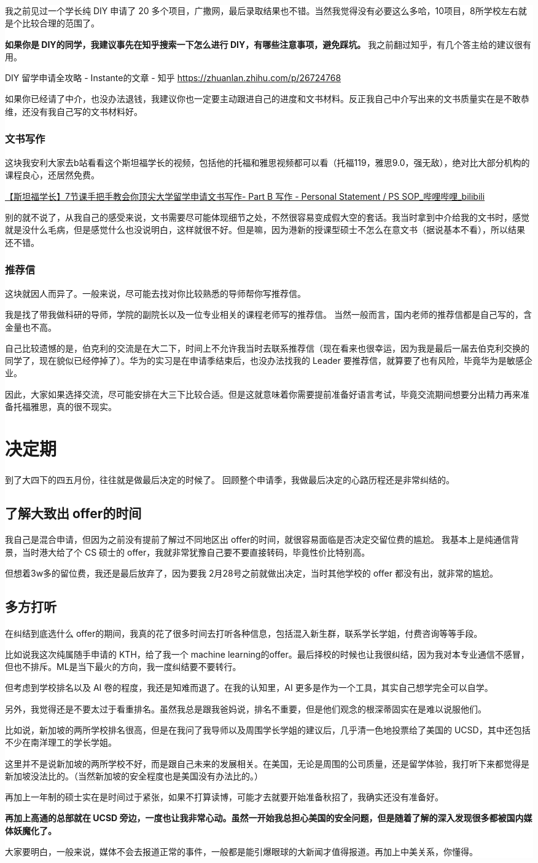 我之前见过一个学长纯 DIY 申请了 20 多个项目，广撒网，最后录取结果也不错。当然我觉得没有必要这么多哈，10项目，8所学校左右就是个比较合理的范围了。 

**如果你是 DIY的同学，我建议事先在知乎搜索一下怎么进行 DIY，有哪些注意事项，避免踩坑。** 我之前翻过知乎，有几个答主给的建议很有用。 

DIY 留学申请全攻略 - Instante的文章 - 知乎 https://zhuanlan.zhihu.com/p/26724768 

如果你已经请了中介，也没办法退钱，我建议你也一定要主动跟进自己的进度和文书材料。反正我自己中介写出来的文书质量实在是不敢恭维，还没有我自己写的文书材料好。 

### 文书写作 
这块我安利大家去b站看看这个斯坦福学长的视频，包括他的托福和雅思视频都可以看（托福119，雅思9.0，强无敌），绝对比大部分机构的课程良心，还居然免费。  

[【斯坦福学长】7节课手把手教会你顶尖大学留学申请文书写作- Part B 写作 - Personal Statement / PS SOP_哔哩哔哩_bilibili](https://www.bilibili.com/video/BV1TK411A7Xv?spm_id_from=333.999.0.0)  

别的就不说了，从我自己的感受来说，文书需要尽可能体现细节之处，不然很容易变成假大空的套话。我当时拿到中介给我的文书时，感觉就是没什么毛病，但是感觉什么也没说明白，这样就很不好。但是嘛，因为港新的授课型硕士不怎么在意文书（据说基本不看），所以结果还不错。 

### 推荐信 

这块就因人而异了。一般来说，尽可能去找对你比较熟悉的导师帮你写推荐信。

我是找了带我做科研的导师，学院的副院长以及一位专业相关的课程老师写的推荐信。 当然一般而言，国内老师的推荐信都是自己写的，含金量也不高。 

自己比较遗憾的是，伯克利的交流是在大二下，时间上不允许我当时去联系推荐信（现在看来也很幸运，因为我是最后一届去伯克利交换的同学了，现在貌似已经停掉了）。华为的实习是在申请季结束后，也没办法找我的 Leader 要推荐信，就算要了也有风险，毕竟华为是敏感企业。 

因此，大家如果选择交流，尽可能安排在大三下比较合适。但是这就意味着你需要提前准备好语言考试，毕竟交流期间想要分出精力再来准备托福雅思，真的很不现实。 


# 决定期 
到了大四下的四五月份，往往就是做最后决定的时候了。 回顾整个申请季，我做最后决定的心路历程还是非常纠结的。 

## 了解大致出 offer的时间 
我自己是混合申请，但因为之前没有提前了解过不同地区出 offer的时间，就很容易面临是否决定交留位费的尴尬。
我基本上是纯通信背景，当时港大给了个 CS 硕士的 offer，我就非常犹豫自己要不要直接转码，毕竟性价比特别高。 

但想着3w多的留位费，我还是最后放弃了，因为要我 2月28号之前就做出决定，当时其他学校的 offer 都没有出，就非常的尴尬。 

## 多方打听 
在纠结到底选什么 offer的期间，我真的花了很多时间去打听各种信息，包括混入新生群，联系学长学姐，付费咨询等等手段。

比如说我这次纯属随手申请的 KTH，给了我一个 machine learning的offer。最后择校的时候也让我很纠结，因为我对本专业通信不感冒，但也不排斥。ML是当下最火的方向，我一度纠结要不要转行。 

但考虑到学校排名以及 AI 卷的程度，我还是知难而退了。在我的认知里，AI 更多是作为一个工具，其实自己想学完全可以自学。 

另外，我觉得还是不要太过于看重排名。虽然我总是跟我爸妈说，排名不重要，但是他们观念的根深蒂固实在是难以说服他们。 

比如说，新加坡的两所学校排名很高，但是在我问了我导师以及周围学长学姐的建议后，几乎清一色地投票给了美国的 UCSD，其中还包括不少在南洋理工的学长学姐。 

这里并不是说新加坡的两所学校不好，而是跟自己未来的发展相关。在美国，无论是周围的公司质量，还是留学体验，我打听下来都觉得是新加坡没法比的。（当然新加坡的安全程度也是美国没有办法比的。）

再加上一年制的硕士实在是时间过于紧张，如果不打算读博，可能才去就要开始准备秋招了，我确实还没有准备好。 

**再加上高通的总部就在 UCSD 旁边，一度也让我非常心动。虽然一开始我总担心美国的安全问题，但是随着了解的深入发现很多都被国内媒体妖魔化了。** 

大家要明白，一般来说，媒体不会去报道正常的事件，一般都是能引爆眼球的大新闻才值得报道。再加上中美关系，你懂得。 
